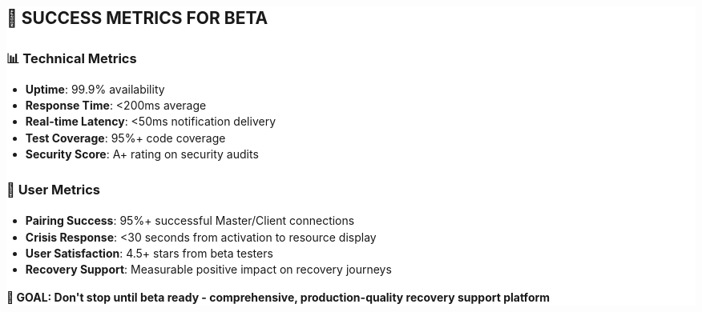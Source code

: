 
## 🎯 **SUCCESS METRICS FOR BETA**

### 📊 **Technical Metrics**
- **Uptime**: 99.9% availability
- **Response Time**: <200ms average
- **Real-time Latency**: <50ms notification delivery
- **Test Coverage**: 95%+ code coverage
- **Security Score**: A+ rating on security audits

### 👥 **User Metrics**
- **Pairing Success**: 95%+ successful Master/Client connections
- **Crisis Response**: <30 seconds from activation to resource display
- **User Satisfaction**: 4.5+ stars from beta testers
- **Recovery Support**: Measurable positive impact on recovery journeys

**🎯 GOAL: Don't stop until beta ready - comprehensive, production-quality recovery support platform**